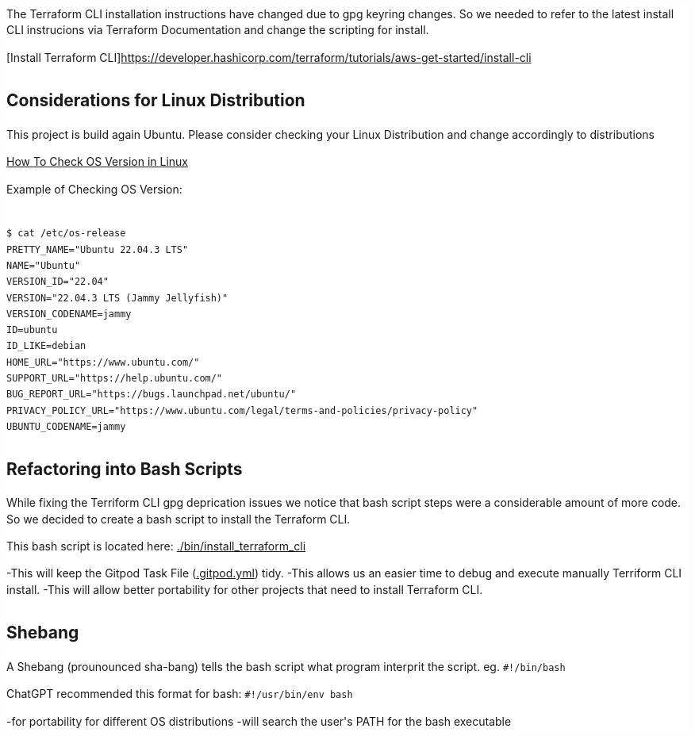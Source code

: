 The Terraform CLI installation instructions have changed due to gpg keyring changes. So we needed to refer to the latest install CLI instrucions via Terraform Documentation and change the scripting for install.

[Install Terraform CLI]https://developer.hashicorp.com/terraform/tutorials/aws-get-started/install-cli

## Considerations for Linux Distribution

This project is build again Ubuntu.
Please consider checking your Linux Distribution and change accordingly to distributions

[How To Check OS Version in Linux](https://www.cyberciti.biz/faq/how-to-check-os-version-in-linux-command-line/)

Example of Checking OS Version:

```

$ cat /etc/os-release 
PRETTY_NAME="Ubuntu 22.04.3 LTS"
NAME="Ubuntu"
VERSION_ID="22.04"
VERSION="22.04.3 LTS (Jammy Jellyfish)"
VERSION_CODENAME=jammy
ID=ubuntu
ID_LIKE=debian
HOME_URL="https://www.ubuntu.com/"
SUPPORT_URL="https://help.ubuntu.com/"
BUG_REPORT_URL="https://bugs.launchpad.net/ubuntu/"
PRIVACY_POLICY_URL="https://www.ubuntu.com/legal/terms-and-policies/privacy-policy"
UBUNTU_CODENAME=jammy

```

## Refactoring into Bash Scripts

While fixing the Terriform CLI gpg deprication issues we notice that bash script steps were a considerable amount of more code. So we decided to create a bash script to install the Terraform CLI.

This bash script is located here: [./bin/install_terraform_cli](./bin/install_terraform_cli)


-This will keep the Gitpod Task File ([.gitpod.yml](.gitpod.yml)) tidy.
-This allows us an easier time to debug and execute manually Terriform CLI install.
-This will allow better portability for other projects that need to install Terraform CLI.

## Shebang
A Shebang (prounounced sha-bang) tells the bash script what program interprit the script. eg. `#!/bin/bash`

ChatGPT recommended this format for bash: `#!/usr/bin/env bash`

-for portability for different OS distributions
-will search the user's PATH for the bash executable
